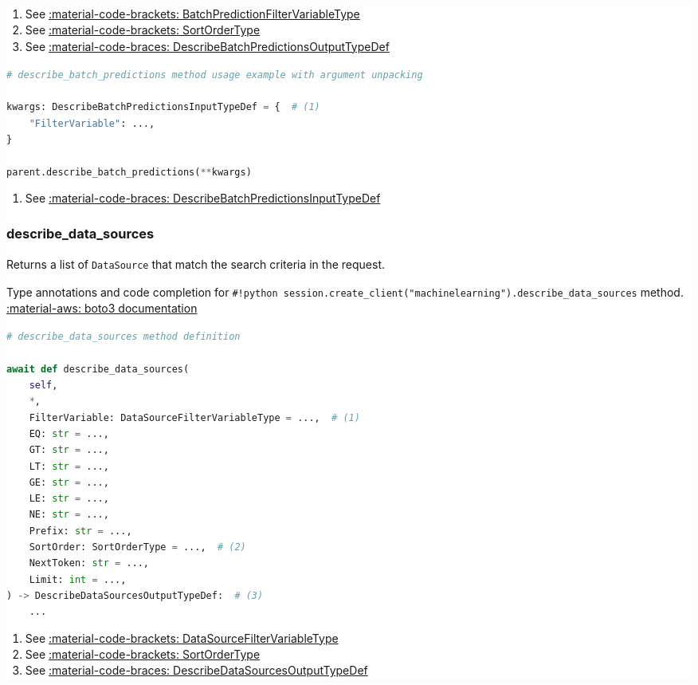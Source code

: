 1. See [:material-code-brackets: BatchPredictionFilterVariableType](./literals.md#batchpredictionfiltervariabletype)
2. See [:material-code-brackets: SortOrderType](./literals.md#sortordertype)
3. See [:material-code-braces: DescribeBatchPredictionsOutputTypeDef](./type_defs.md#describebatchpredictionsoutputtypedef)


```python
# describe_batch_predictions method usage example with argument unpacking

kwargs: DescribeBatchPredictionsInputTypeDef = {  # (1)
    "FilterVariable": ...,
}

parent.describe_batch_predictions(**kwargs)
```

1. See [:material-code-braces: DescribeBatchPredictionsInputTypeDef](./type_defs.md#describebatchpredictionsinputtypedef)

### describe\_data\_sources

Returns a list of <code>DataSource</code> that match the search criteria in the
request.

Type annotations and code completion for `#!python session.create_client("machinelearning").describe_data_sources` method.
[:material-aws: boto3 documentation](https://boto3.amazonaws.com/v1/documentation/api/latest/reference/services/machinelearning/client/describe_data_sources.html)

```python
# describe_data_sources method definition

await def describe_data_sources(
    self,
    *,
    FilterVariable: DataSourceFilterVariableType = ...,  # (1)
    EQ: str = ...,
    GT: str = ...,
    LT: str = ...,
    GE: str = ...,
    LE: str = ...,
    NE: str = ...,
    Prefix: str = ...,
    SortOrder: SortOrderType = ...,  # (2)
    NextToken: str = ...,
    Limit: int = ...,
) -> DescribeDataSourcesOutputTypeDef:  # (3)
    ...
```

1. See [:material-code-brackets: DataSourceFilterVariableType](./literals.md#datasourcefiltervariabletype)
2. See [:material-code-brackets: SortOrderType](./literals.md#sortordertype)
3. See [:material-code-braces: DescribeDataSourcesOutputTypeDef](./type_defs.md#describedatasourcesoutputtypedef)
